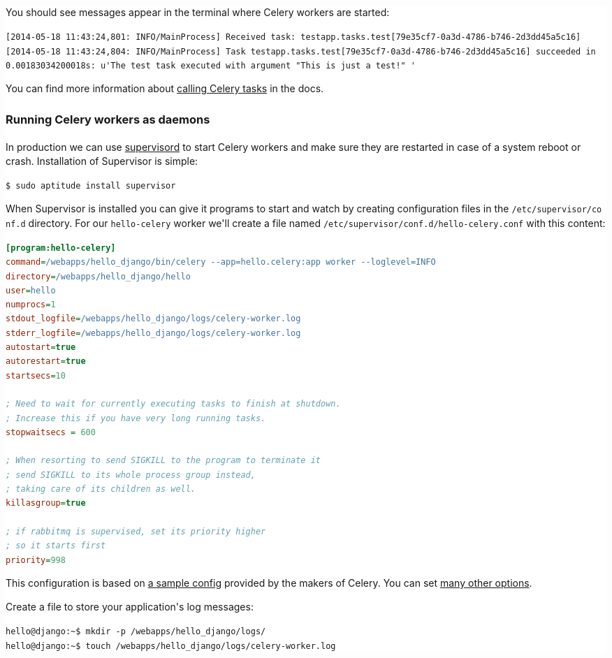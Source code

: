 You should see messages appear in the terminal where Celery workers are started:

    [2014-05-18 11:43:24,801: INFO/MainProcess] Received task: testapp.tasks.test[79e35cf7-0a3d-4786-b746-2d3dd45a5c16]
    [2014-05-18 11:43:24,804: INFO/MainProcess] Task testapp.tasks.test[79e35cf7-0a3d-4786-b746-2d3dd45a5c16] succeeded in 0.00183034200018s: u'The test task executed with argument "This is just a test!" '


You can find more information about [calling Celery tasks][celery_calling_tasks] in the docs.

### Running Celery workers as daemons

In production we can use [supervisord][supervisord] to start Celery workers and make sure they are restarted in case of a system reboot or crash. Installation of Supervisor is simple:

    $ sudo aptitude install supervisor

When Supervisor is installed you can give it programs to start and watch by creating configuration files in the `/etc/supervisor/conf.d` directory. For our `hello-celery` worker we'll create a file named `/etc/supervisor/conf.d/hello-celery.conf` with this content:

```cfg title="/etc/supervisor/conf.d/hello-celery.conf"
[program:hello-celery]
command=/webapps/hello_django/bin/celery --app=hello.celery:app worker --loglevel=INFO
directory=/webapps/hello_django/hello
user=hello
numprocs=1
stdout_logfile=/webapps/hello_django/logs/celery-worker.log
stderr_logfile=/webapps/hello_django/logs/celery-worker.log
autostart=true
autorestart=true
startsecs=10

; Need to wait for currently executing tasks to finish at shutdown.
; Increase this if you have very long running tasks.
stopwaitsecs = 600

; When resorting to send SIGKILL to the program to terminate it
; send SIGKILL to its whole process group instead,
; taking care of its children as well.
killasgroup=true

; if rabbitmq is supervised, set its priority higher
; so it starts first
priority=998
```

This configuration is based on [a sample config][celery_supervisord_sample] provided by the makers of Celery. You can set [many other options][supervisor_options].

Create a file to store your application's log messages:

    hello@django:~$ mkdir -p /webapps/hello_django/logs/
    hello@django:~$ touch /webapps/hello_django/logs/celery-worker.log


[celery]: http://www.celeryproject.org "Celery - Distributed Task Queue"
[celery_application]: http://celery.readthedocs.org/en/latest/userguide/application.html#configuration "Celery documentation - Application"
[celery_brokers]: http://docs.celeryproject.org/en/latest/getting-started/brokers/ "Celery documentation - Brokers"
[celery_calling_tasks]: http://celery.readthedocs.org/en/latest/userguide/calling.html "Celery documentation - Calling Tasks"
[celery_django_sample]: https://github.com/celery/celery/tree/master/examples/django "GitHub - Celery - sample Django project"
[celery_supervisord_sample]: https://github.com/celery/celery/blob/3.1/extra/supervisord/celeryd.conf "GitHub - Celery - supervisord sample config"
[celery_tasks]: http://docs.celeryproject.org/en/latest/userguide/tasks.html "Celery documentation - Tasks"
[celery_tasks_imports]: http://docs.celeryproject.org/en/latest/userguide/tasks.html#automatic-naming-and-relative-imports "Celery documentation - Tasks - Automatic naming and relative imports"
[celery_user_guide]: http://docs.celeryproject.org/en/latest/userguide/ "Celery - User Guide"
[digital_ocean_referal]: https://www.digitalocean.com/?refcode=053914aba44d "Digital Ocean VPS Hosting"
[rabbitmq]: https://www.rabbitmq.com/ "RabbitMQ - message broker software"
[setting_up_django]: /blog/2013/06/09/django-nginx-gunicorn-virtualenv-supervisor/ "Setting up Django with Nginx, Gunicorn, virtualenv, supervisor and PostgreSQL"
[supervisor_options]: http://supervisord.org/configuration.html#program-x-section-settings "Supervisrord program settings"
[supervisord]: http://supervisord.org/ "Supervisrord - Process Control System"